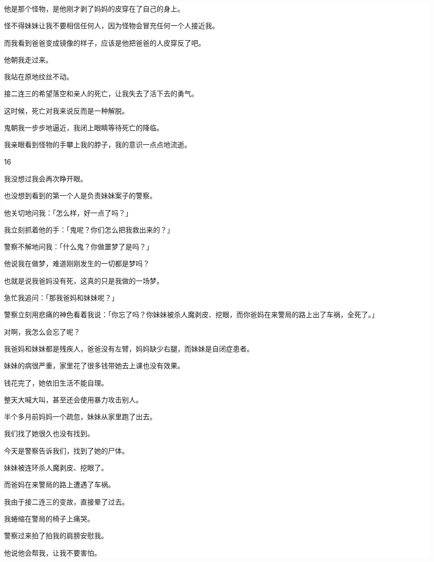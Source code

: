 他是那个怪物，是他刚才剥了妈妈的皮穿在了自己的身上。

怪不得妹妹让我不要相信任何人，因为怪物会冒充任何一个人接近我。

而我看到爸爸变成镜像的样子，应该是他把爸爸的人皮穿反了吧。

他朝我走过来。

我站在原地纹丝不动。

接二连三的希望落空和亲人的死亡，让我失去了活下去的勇气。

这时候，死亡对我来说反而是一种解脱。

鬼朝我一步步地逼近，我闭上眼睛等待死亡的降临。

我亲眼看到怪物的手攀上我的脖子，我的意识一点点地流逝。

16

我没想过我会再次睁开眼。

也没想到看到的第一个人是负责妹妹案子的警察。

他关切地问我：「怎么样，好一点了吗？」

我立刻抓着他的手：「鬼呢？你们怎么把我救出来的？」

警察不解地问我：「什么鬼？你做噩梦了是吗？」

他说我在做梦，难道刚刚发生的一切都是梦吗？

也就是说我爸妈没有死，这真的只是我做的一场梦。

急忙我追问：「那我爸妈和妹妹呢？」

警察立刻用悲痛的神色看着我说：「你忘了吗？你妹妹被杀人魔剥皮、挖眼，而你爸妈在来警局的路上出了车祸，全死了。」

对啊，我怎么会忘了呢？

我爸妈和妹妹都是残疾人，爸爸没有左臂，妈妈缺少右腿，而妹妹是自闭症患者。

妹妹的病很严重，家里花了很多钱带她去上课也没有效果。

钱花完了，她依旧生活不能自理。

整天大喊大叫，甚至还会使用暴力攻击别人。

半个多月前妈妈一个疏忽，妹妹从家里跑了出去。

我们找了她很久也没有找到。

今天是警察告诉我们，找到了她的尸体。

妹妹被连环杀人魔剥皮、挖眼了。

而爸妈在来警局的路上遭遇了车祸。

我由于接二连三的变故，直接晕了过去。

我蜷缩在警局的椅子上痛哭。

警察过来拍了拍我的肩膀安慰我。

他说他会帮我，让我不要害怕。
